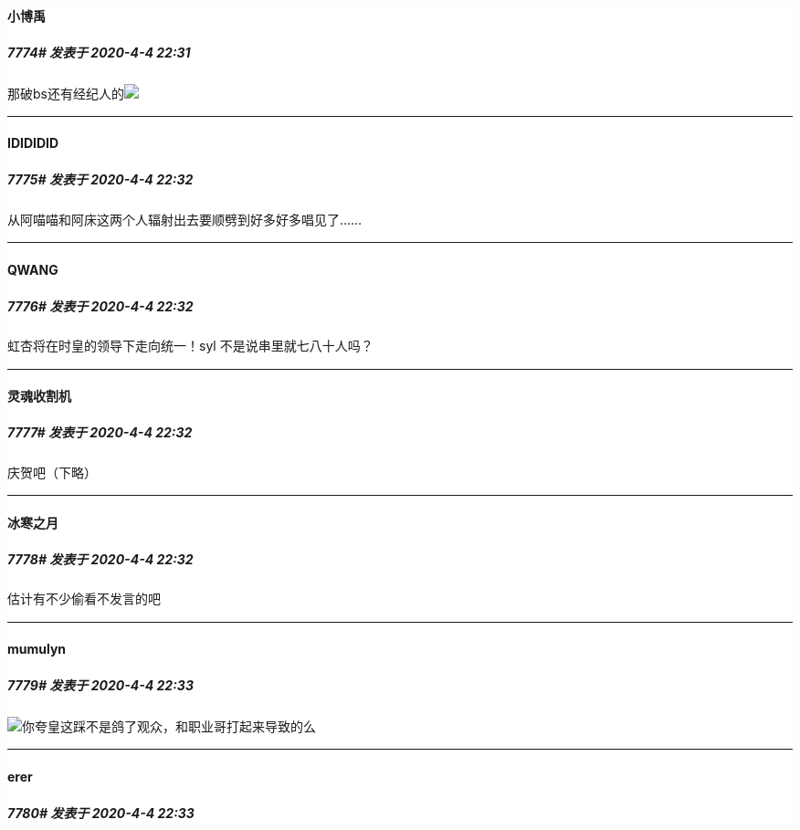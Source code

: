 ####  小博禹  
##### 7774#       发表于 2020-4-4 22:31


那破bs还有经纪人的<img src="https://static.saraba1st.com/image/smiley/face2017/193.png" referrerpolicy="no-referrer">


*****

####  IDIDIDID  
##### 7775#       发表于 2020-4-4 22:32


从阿喵喵和阿床这两个人辐射出去要顺劈到好多好多唱见了……


*****

####  QWANG  
##### 7776#       发表于 2020-4-4 22:32


虹杏将在时皇的领导下走向统一！syl 不是说串里就七八十人吗？


*****

####  灵魂收割机  
##### 7777#       发表于 2020-4-4 22:32


庆贺吧（下略）


*****

####  冰寒之月  
##### 7778#       发表于 2020-4-4 22:32


估计有不少偷看不发言的吧


*****

####  mumulyn  
##### 7779#       发表于 2020-4-4 22:33


<img src="https://static.saraba1st.com/image/smiley/face2017/067.png" referrerpolicy="no-referrer">你夸皇这踩不是鸽了观众，和职业哥打起来导致的么


*****

####  erer  
##### 7780#       发表于 2020-4-4 22:33


